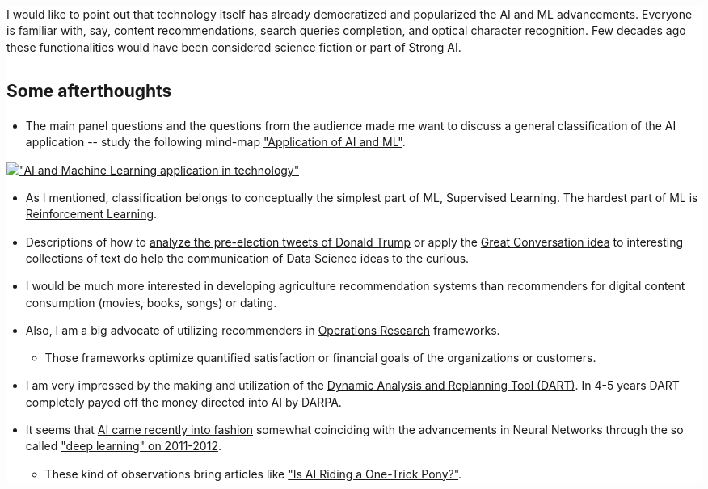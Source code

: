 I would like to point out that technology itself has already democratized and popularized the AI and ML advancements. Everyone is familiar with, say, content recommendations, search queries completion, and optical character recognition. Few decades ago these functionalities would have been considered science fiction or part of Strong AI.

## Some afterthoughts

- The main panel questions and the questions from the audience made me want to discuss a general classification of the AI application -- study the following mind-map ["Application of AI and ML"](https://github.com/antononcube/MathematicaForPrediction/blob/master/Documentation/Misc/Application-AI-and-ML.pdf).

[!["AI and Machine Learning application in technology"](https://imgur.com/gTt6LIQ.png)](https://imgur.com/gTt6LIQ.png)

- As I mentioned, classification belongs to conceptually the simplest part of ML, Supervised Learning. The hardest part of ML is [Reinforcement Learning](https://en.wikipedia.org/wiki/Reinforcement_learning).

- Descriptions of how to [analyze the pre-election tweets of Donald Trump](https://github.com/antononcube/MathematicaVsR/tree/master/Projects/TextAnalysisOfTrumpTweets) or apply the [Great Conversation idea](https://mathematicaforprediction.wordpress.com/2017/12/24/the-great-conversation-in-usa-presidential-speeches/) to interesting collections of text do help the communication of Data Science ideas to the curious.

- I would be much more interested in developing agriculture recommendation systems than recommenders for digital content consumption (movies, books, songs) or dating. 

- Also, I am a big advocate of utilizing recommenders in [Operations Research](https://en.wikipedia.org/wiki/Operations_research) frameworks. 

    - Those frameworks optimize quantified satisfaction or financial goals of the organizations or customers.

- I am very impressed by the making and utilization of the [Dynamic Analysis and Replanning Tool (DART)](https://en.wikipedia.org/wiki/Dynamic_Analysis_and_Replanning_Tool). In 4-5 years DART completely payed off the money directed into AI by DARPA. 

- It seems that [AI came recently into fashion](https://trends.google.com/trends/explore?date=all&q=AI) somewhat coinciding with the advancements in Neural Networks through the so called ["deep learning" on 2011-2012](https://en.wikipedia.org/wiki/Deep_learning#History).

    - These kind of observations bring articles like ["Is AI Riding a One-Trick Pony?"](https://www.technologyreview.com/s/608911/is-ai-riding-a-one-trick-pony/).








